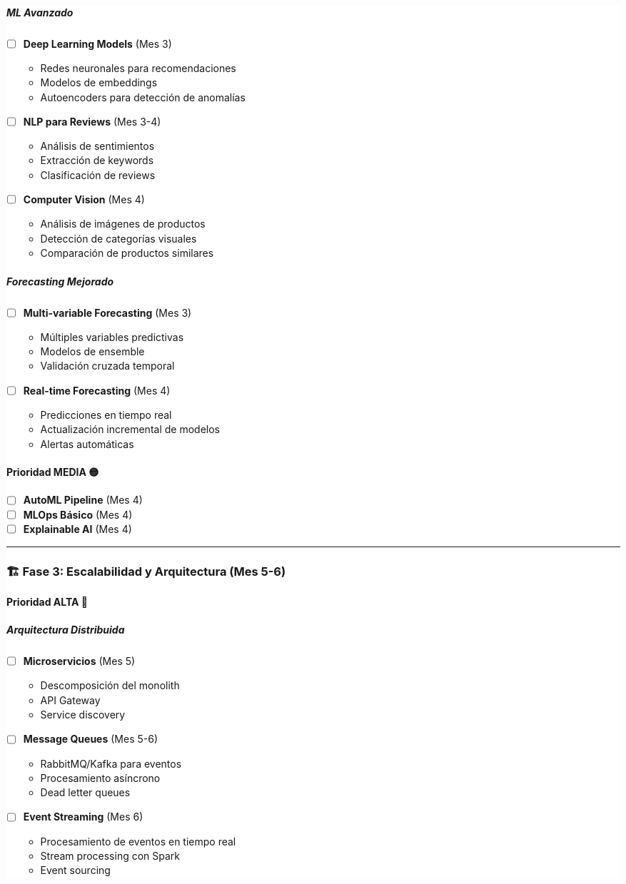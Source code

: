 ##### ML Avanzado
- [ ] **Deep Learning Models** (Mes 3)
  - Redes neuronales para recomendaciones
  - Modelos de embeddings
  - Autoencoders para detección de anomalías
  
- [ ] **NLP para Reviews** (Mes 3-4)
  - Análisis de sentimientos
  - Extracción de keywords
  - Clasificación de reviews
  
- [ ] **Computer Vision** (Mes 4)
  - Análisis de imágenes de productos
  - Detección de categorías visuales
  - Comparación de productos similares

##### Forecasting Mejorado
- [ ] **Multi-variable Forecasting** (Mes 3)
  - Múltiples variables predictivas
  - Modelos de ensemble
  - Validación cruzada temporal
  
- [ ] **Real-time Forecasting** (Mes 4)
  - Predicciones en tiempo real
  - Actualización incremental de modelos
  - Alertas automáticas

#### Prioridad MEDIA 🟡

- [ ] **AutoML Pipeline** (Mes 4)
- [ ] **MLOps Básico** (Mes 4)
- [ ] **Explainable AI** (Mes 4)

---

### 🏗️ Fase 3: Escalabilidad y Arquitectura (Mes 5-6)

#### Prioridad ALTA 🔴

##### Arquitectura Distribuida
- [ ] **Microservicios** (Mes 5)
  - Descomposición del monolith
  - API Gateway
  - Service discovery
  
- [ ] **Message Queues** (Mes 5-6)
  - RabbitMQ/Kafka para eventos
  - Procesamiento asíncrono
  - Dead letter queues
  
- [ ] **Event Streaming** (Mes 6)
  - Procesamiento de eventos en tiempo real
  - Stream processing con Spark
  - Event sourcing
